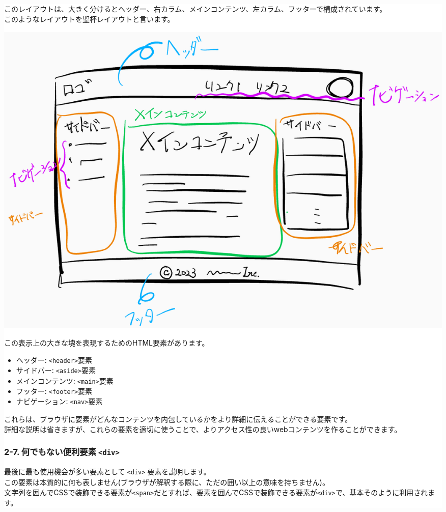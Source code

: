 このレイアウトは、大きく分けるとヘッダー、右カラム、メインコンテンツ、左カラム、フッターで構成されています。  
このようなレイアウトを聖杯レイアウトと言います。

![説明付き](imgs/usually-website-layout-with-description.png)

この表示上の大きな塊を表現するためのHTML要素があります。

- ヘッダー: `<header>`要素
- サイドバー: `<aside>`要素
- メインコンテンツ: `<main>`要素
- フッター: `<footer>`要素
- ナビゲーション: `<nav>`要素

これらは、ブラウザに要素がどんなコンテンツを内包しているかをより詳細に伝えることができる要素です。  
詳細な説明は省きますが、これらの要素を適切に使うことで、よりアクセス性の良いwebコンテンツを作ることができます。

### 2-7. 何でもない便利要素 `<div>`

最後に最も使用機会が多い要素として `<div>` 要素を説明します。  
この要素は本質的に何も表しません(ブラウザが解釈する際に、ただの囲い以上の意味を持ちません)。  
文字列を囲んでCSSで装飾できる要素が`<span>`だとすれば、要素を囲んでCSSで装飾できる要素が`<div>`で、基本そのように利用されます。
